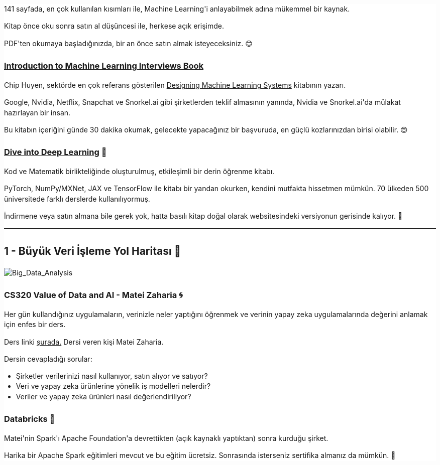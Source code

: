 141 sayfada, en çok kullanılan kısımları ile, Machine Learning'i anlayabilmek adına mükemmel bir kaynak.

Kitap önce oku sonra satın al düşüncesi ile, herkese açık erişimde. 

PDF'ten okumaya başladığınızda, bir an önce satın almak isteyeceksiniz. 😊

### [Introduction to Machine Learning Interviews Book](https://huyenchip.com/ml-interviews-book/)

Chip Huyen, sektörde en çok referans gösterilen [Designing Machine Learning Systems](https://www.amazon.com/Designing-Machine-Learning-Systems-Production-Ready/dp/1098107969) kitabının yazarı.

Google, Nvidia, Netflix, Snapchat ve Snorkel.ai gibi şirketlerden teklif almasının yanında, Nvidia ve Snorkel.ai'da mülakat hazırlayan bir insan.

Bu kitabın içeriğini günde 30 dakika okumak, gelecekte yapacağınız bir başvuruda, en güçlü kozlarınızdan birisi olabilir. 😍

### [Dive into Deep Learning](https://d2l.ai/) 🐤

Kod ve Matematik birlikteliğinde oluşturulmuş, etkileşimli bir derin öğrenme kitabı. 

PyTorch, NumPy/MXNet, JAX ve TensorFlow ile kitabı bir yandan okurken, kendini mutfakta hissetmen mümkün. 70 ülkeden 500 üniversitede farklı derslerde kullanılıyormuş.

İndirmene veya satın almana bile gerek yok, hatta basılı kitap doğal olarak websitesindeki versiyonun gerisinde kalıyor. 🤭

---

## 1 - Büyük Veri İşleme Yol Haritası 🎪 <a name="big_data"></a>

![Big_Data_Analysis](img/1_buyuk_veri_isleme_yol_haritasi.png)


### CS320 Value of Data and AI - Matei Zaharia 🌀

Her gün kullandığınız uygulamaların, verinizle neler yaptığını öğrenmek ve verinin yapay zeka uygulamalarında değerini anlamak için enfes bir ders.

Ders linki [şurada.](https://canvas.stanford.edu/courses/114221/files/folder/Lecture%20Slides) Dersi veren kişi Matei Zaharia. 

Dersin cevapladığı sorular:
- Şirketler verilerinizi nasıl kullanıyor, satın alıyor ve satıyor?
- Veri ve yapay zeka ürünlerine yönelik iş modelleri nelerdir?
- Veriler ve yapay zeka ürünleri nasıl değerlendiriliyor?
 
### Databricks 🚣

Matei'nin Spark'ı Apache Foundation'a devrettikten (açık kaynaklı yaptıktan) sonra kurduğu şirket.

Harika bir Apache Spark eğitimleri mevcut ve bu eğitim ücretsiz. Sonrasında isterseniz sertifika almanız da mümkün. 🐤
